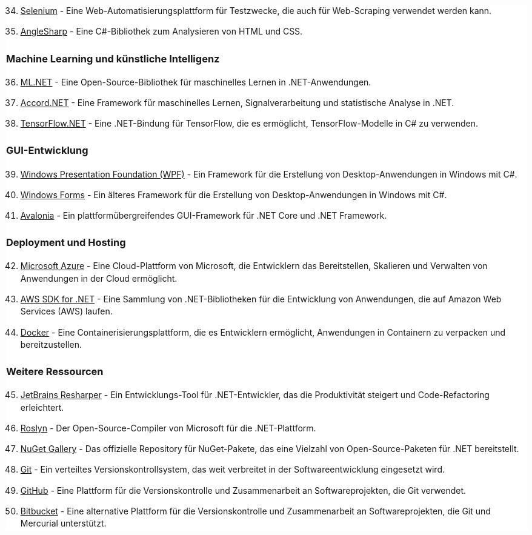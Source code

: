 34. [Selenium](https://www.selenium.dev/) - Eine Web-Automatisierungsplattform für Testzwecke, die auch für Web-Scraping verwendet werden kann.

35. [AngleSharp](https://anglesharp.github.io/) - Eine C#-Bibliothek zum Analysieren von HTML und CSS.

### Machine Learning und künstliche Intelligenz

36. [ML.NET](https://dotnet.microsoft.com/apps/machinelearning-ai/ml-dotnet) - Eine Open-Source-Bibliothek für maschinelles Lernen in .NET-Anwendungen.

37. [Accord.NET](https://accord-framework.net/) - Eine Framework für maschinelles Lernen, Signalverarbeitung und statistische Analyse in .NET.

38. [TensorFlow.NET](https://github.com/SciSharp/TensorFlow.NET) - Eine .NET-Bindung für TensorFlow, die es ermöglicht, TensorFlow-Modelle in C# zu verwenden.

### GUI-Entwicklung

39. [Windows Presentation Foundation (WPF)](https://docs.microsoft.com/en-us/dotnet/desktop/wpf/) - Ein Framework für die Erstellung von Desktop-Anwendungen in Windows mit C#.

40. [Windows Forms](https://docs.microsoft.com/en-us/dotnet/desktop/winforms/) - Ein älteres Framework für die Erstellung von Desktop-Anwendungen in Windows mit C#.

41. [Avalonia](https://avaloniaui.net/) - Ein plattformübergreifendes GUI-Framework für .NET Core und .NET Framework.

### Deployment und Hosting

42. [Microsoft Azure](https://azure.microsoft.com/en-us/) - Eine Cloud-Plattform von Microsoft, die Entwicklern das Bereitstellen, Skalieren und Verwalten von Anwendungen in der Cloud ermöglicht.

43. [AWS SDK for .NET](https://aws.amazon.com/sdk-for-net/) - Eine Sammlung von .NET-Bibliotheken für die Entwicklung von Anwendungen, die auf Amazon Web Services (AWS) laufen.

44. [Docker](https://www.docker.com/) - Eine Containerisierungsplattform, die es Entwicklern ermöglicht, Anwendungen in Containern zu verpacken und bereitzustellen.

### Weitere Ressourcen

45. [JetBrains Resharper](https://www.jetbrains.com/resharper/) - Ein Entwicklungs-Tool für .NET-Entwickler, das die Produktivität steigert und Code-Refactoring erleichtert.

46. [Roslyn](https://github.com/dotnet/roslyn) - Der Open-Source-Compiler von Microsoft für die .NET-Plattform.

47. [NuGet Gallery](https://www.nuget.org/) - Das offizielle Repository für NuGet-Pakete, das eine Vielzahl von Open-Source-Paketen für .NET bereitstellt.

48. [Git](https://git-scm.com/) - Ein verteiltes Versionskontrollsystem, das weit verbreitet in der Softwareentwicklung eingesetzt wird.

49. [GitHub](https://github.com/) - Eine Plattform für die Versionskontrolle und Zusammenarbeit an Softwareprojekten, die Git verwendet.

50. [Bitbucket](https://bitbucket.org/) - Eine alternative Plattform für die Versionskontrolle und Zusammenarbeit an Softwareprojekten, die Git und Mercurial unterstützt.
